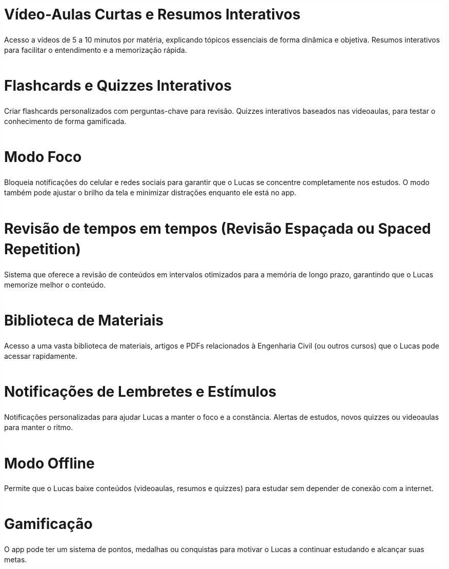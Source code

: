 # Vídeo-Aulas Curtas e Resumos Interativos
Acesso a vídeos de 5 a 10 minutos por matéria, explicando tópicos essenciais de forma dinâmica e objetiva.
Resumos interativos para facilitar o entendimento e a memorização rápida.

# Flashcards e Quizzes Interativos
Criar flashcards personalizados com perguntas-chave para revisão.
Quizzes interativos baseados nas videoaulas, para testar o conhecimento de forma gamificada.

# Modo Foco
Bloqueia notificações do celular e redes sociais para garantir que o Lucas se concentre completamente nos estudos.
O modo também pode ajustar o brilho da tela e minimizar distrações enquanto ele está no app.

# Revisão de tempos em tempos (Revisão Espaçada ou Spaced Repetition)
Sistema que oferece a revisão de conteúdos em intervalos otimizados para a memória de longo prazo, garantindo que o Lucas memorize melhor o conteúdo.

# Biblioteca de Materiais
Acesso a uma vasta biblioteca de materiais, artigos e PDFs relacionados à Engenharia Civil (ou outros cursos) que o Lucas pode acessar rapidamente.

# Notificações de Lembretes e Estímulos
Notificações personalizadas para ajudar Lucas a manter o foco e a constância.
Alertas de estudos, novos quizzes ou videoaulas para manter o ritmo.

# Modo Offline
Permite que o Lucas baixe conteúdos (videoaulas, resumos e quizzes) para estudar sem depender de conexão com a internet.

# Gamificação
O app pode ter um sistema de pontos, medalhas ou conquistas para motivar o Lucas a continuar estudando e alcançar suas metas.



